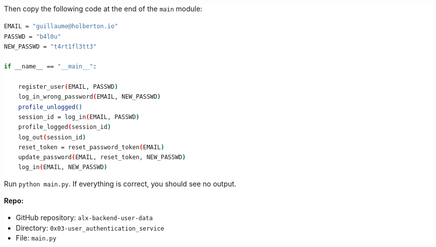 Then copy the following code at the end of the `main` module:

```bash
EMAIL = "guillaume@holberton.io"
PASSWD = "b4l0u"
NEW_PASSWD = "t4rt1fl3tt3"

if __name__ == "__main__":

    register_user(EMAIL, PASSWD)
    log_in_wrong_password(EMAIL, NEW_PASSWD)
    profile_unlogged()
    session_id = log_in(EMAIL, PASSWD)
    profile_logged(session_id)
    log_out(session_id)
    reset_token = reset_password_token(EMAIL)
    update_password(EMAIL, reset_token, NEW_PASSWD)
    log_in(EMAIL, NEW_PASSWD)

```

Run `python main.py`. If everything is correct, you should see no output.

**Repo:**

- GitHub repository: `alx-backend-user-data`
- Directory: `0x03-user_authentication_service`
- File: `main.py`
  